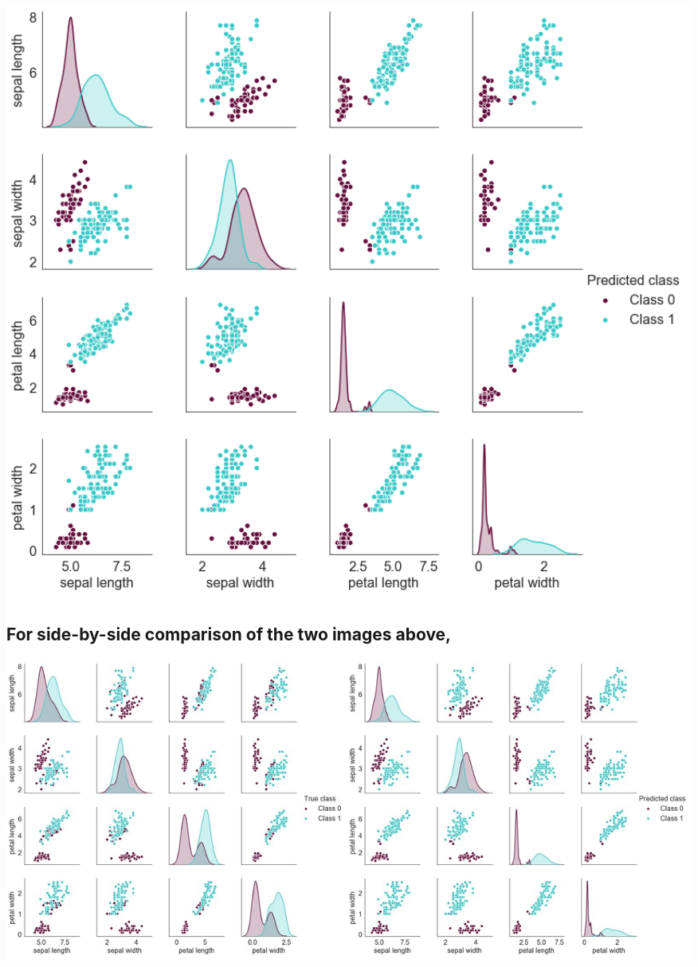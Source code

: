   <img src="pair_plot_pred_k2.png" width="900" title="pair_plot_pred_k=2">
</p>

## For side-by-side comparison of the two images above,

<p align="center">
  <img src="ass1_dm_k2.jpg" width="900" title="comparison_image_k=2">
</p>
